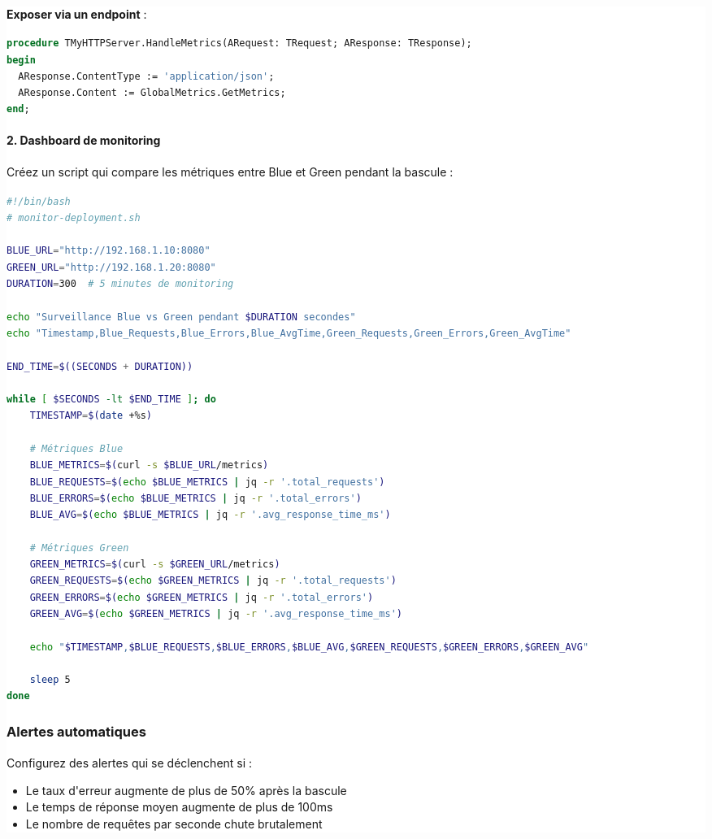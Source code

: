 **Exposer via un endpoint** :

```pascal
procedure TMyHTTPServer.HandleMetrics(ARequest: TRequest; AResponse: TResponse);
begin
  AResponse.ContentType := 'application/json';
  AResponse.Content := GlobalMetrics.GetMetrics;
end;
```

#### 2. Dashboard de monitoring

Créez un script qui compare les métriques entre Blue et Green pendant la bascule :

```bash
#!/bin/bash
# monitor-deployment.sh

BLUE_URL="http://192.168.1.10:8080"
GREEN_URL="http://192.168.1.20:8080"
DURATION=300  # 5 minutes de monitoring

echo "Surveillance Blue vs Green pendant $DURATION secondes"
echo "Timestamp,Blue_Requests,Blue_Errors,Blue_AvgTime,Green_Requests,Green_Errors,Green_AvgTime"

END_TIME=$((SECONDS + DURATION))

while [ $SECONDS -lt $END_TIME ]; do
    TIMESTAMP=$(date +%s)

    # Métriques Blue
    BLUE_METRICS=$(curl -s $BLUE_URL/metrics)
    BLUE_REQUESTS=$(echo $BLUE_METRICS | jq -r '.total_requests')
    BLUE_ERRORS=$(echo $BLUE_METRICS | jq -r '.total_errors')
    BLUE_AVG=$(echo $BLUE_METRICS | jq -r '.avg_response_time_ms')

    # Métriques Green
    GREEN_METRICS=$(curl -s $GREEN_URL/metrics)
    GREEN_REQUESTS=$(echo $GREEN_METRICS | jq -r '.total_requests')
    GREEN_ERRORS=$(echo $GREEN_METRICS | jq -r '.total_errors')
    GREEN_AVG=$(echo $GREEN_METRICS | jq -r '.avg_response_time_ms')

    echo "$TIMESTAMP,$BLUE_REQUESTS,$BLUE_ERRORS,$BLUE_AVG,$GREEN_REQUESTS,$GREEN_ERRORS,$GREEN_AVG"

    sleep 5
done
```

### Alertes automatiques

Configurez des alertes qui se déclenchent si :

- Le taux d'erreur augmente de plus de 50% après la bascule
- Le temps de réponse moyen augmente de plus de 100ms
- Le nombre de requêtes par seconde chute brutalement
